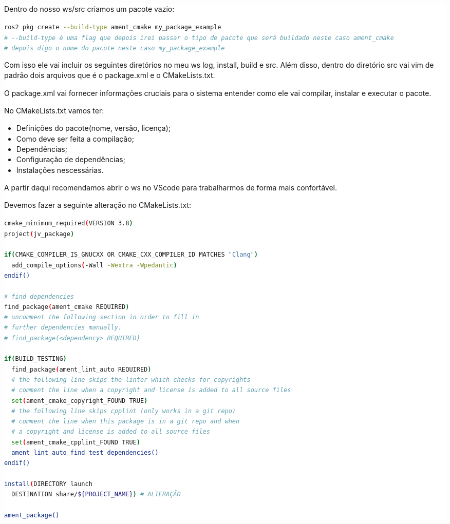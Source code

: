 
Dentro do nosso ws/src criamos um pacote vazio:

```bash
ros2 pkg create --build-type ament_cmake my_package_example
# --build-type é uma flag que depois irei passar o tipo de pacote que será buildado neste caso ament_cmake
# depois digo o nome do pacote neste caso my_package_example
```

Com isso ele vai incluir os seguintes diretórios no meu ws log, install, build e src. Além disso, dentro do diretório src vai vim de padrão dois arquivos que é o package.xml e o CMakeLists.txt.

 O package.xml vai fornecer informações cruciais para o sistema entender como ele vai compilar, instalar e executar o pacote. 

No CMakeLists.txt vamos ter:

- Definições do pacote(nome, versão, licença);
- Como deve ser feita a compilação;
- Dependências;
- Configuração de dependências;
- Instalações nescessárias.

A partir daqui recomendamos abrir o ws no VScode para trabalharmos de forma mais confortável.

Devemos fazer a seguinte alteração no CMakeLists.txt:

```bash
cmake_minimum_required(VERSION 3.8)
project(jv_package)

if(CMAKE_COMPILER_IS_GNUCXX OR CMAKE_CXX_COMPILER_ID MATCHES "Clang")
  add_compile_options(-Wall -Wextra -Wpedantic)
endif()

# find dependencies
find_package(ament_cmake REQUIRED)
# uncomment the following section in order to fill in
# further dependencies manually.
# find_package(<dependency> REQUIRED)

if(BUILD_TESTING)
  find_package(ament_lint_auto REQUIRED)
  # the following line skips the linter which checks for copyrights
  # comment the line when a copyright and license is added to all source files
  set(ament_cmake_copyright_FOUND TRUE)
  # the following line skips cpplint (only works in a git repo)
  # comment the line when this package is in a git repo and when
  # a copyright and license is added to all source files
  set(ament_cmake_cpplint_FOUND TRUE)
  ament_lint_auto_find_test_dependencies()
endif()

install(DIRECTORY launch
  DESTINATION share/${PROJECT_NAME}) # ALTERAÇÃO

ament_package()
```
